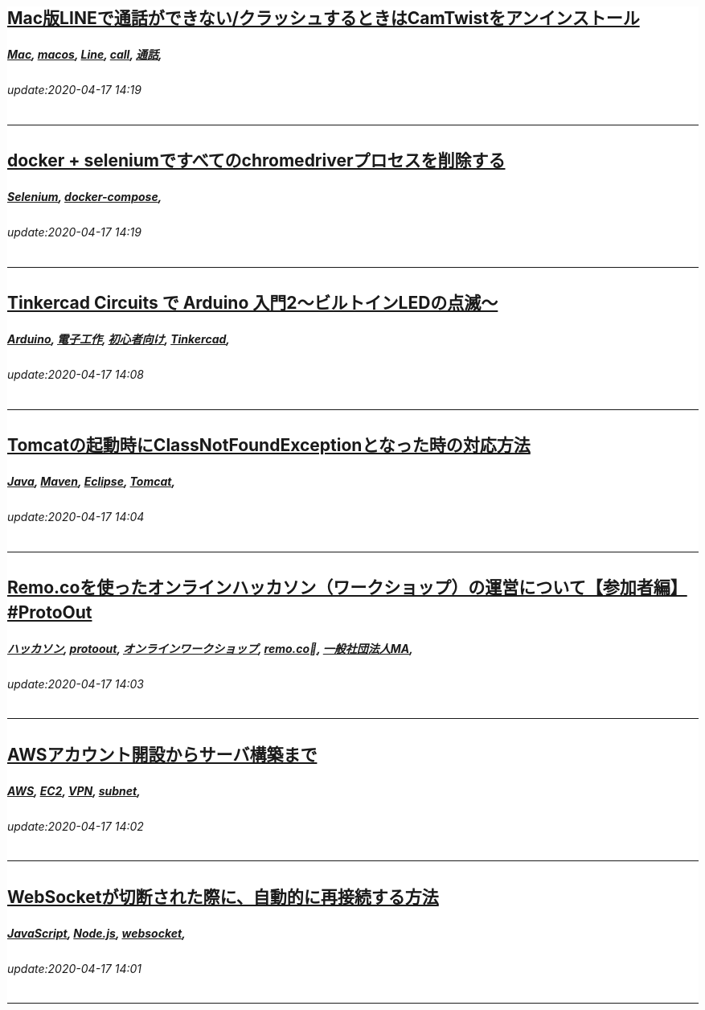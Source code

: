 ## [Mac版LINEで通話ができない/クラッシュするときはCamTwistをアンインストール](https://qiita.com/shge/items/57a65b3761f422485828)
##### [Mac](https://qiita.com/tags/Mac), [macos](https://qiita.com/tags/macos), [Line](https://qiita.com/tags/Line), [call](https://qiita.com/tags/call), [通話](https://qiita.com/tags/通話), 
###### update:2020-04-17 14:19
---
## [docker + seleniumですべてのchromedriverプロセスを削除する](https://qiita.com/r_ishimori/items/fa7386b64d03f56382e5)
##### [Selenium](https://qiita.com/tags/Selenium), [docker-compose](https://qiita.com/tags/docker-compose), 
###### update:2020-04-17 14:19
---
## [Tinkercad Circuits で Arduino 入門2～ビルトインLEDの点滅～](https://qiita.com/code0327/items/0a6e1bf19605000e2a2e)
##### [Arduino](https://qiita.com/tags/Arduino), [電子工作](https://qiita.com/tags/電子工作), [初心者向け](https://qiita.com/tags/初心者向け), [Tinkercad](https://qiita.com/tags/Tinkercad), 
###### update:2020-04-17 14:08
---
## [Tomcatの起動時にClassNotFoundExceptionとなった時の対応方法](https://qiita.com/ponsuke0531/items/28b764c8f5cd21f1e05a)
##### [Java](https://qiita.com/tags/Java), [Maven](https://qiita.com/tags/Maven), [Eclipse](https://qiita.com/tags/Eclipse), [Tomcat](https://qiita.com/tags/Tomcat), 
###### update:2020-04-17 14:04
---
## [Remo.coを使ったオンラインハッカソン（ワークショップ）の運営について【参加者編】#ProtoOut](https://qiita.com/banboo1118/items/518a41222b96b378a22c)
##### [ハッカソン](https://qiita.com/tags/ハッカソン), [protoout](https://qiita.com/tags/protoout), [オンラインワークショップ](https://qiita.com/tags/オンラインワークショップ), [remo.co](https://qiita.com/tags/remo.co), [一般社団法人MA](https://qiita.com/tags/一般社団法人MA), 
###### update:2020-04-17 14:03
---
## [AWSアカウント開設からサーバ構築まで](https://qiita.com/mrsr6113/items/471e110c2471e8569502)
##### [AWS](https://qiita.com/tags/AWS), [EC2](https://qiita.com/tags/EC2), [VPN](https://qiita.com/tags/VPN), [subnet](https://qiita.com/tags/subnet), 
###### update:2020-04-17 14:02
---
## [WebSocketが切断された際に、自動的に再接続する方法](https://qiita.com/bagooon/items/d59b36eae1d938fb3549)
##### [JavaScript](https://qiita.com/tags/JavaScript), [Node.js](https://qiita.com/tags/Node.js), [websocket](https://qiita.com/tags/websocket), 
###### update:2020-04-17 14:01
---